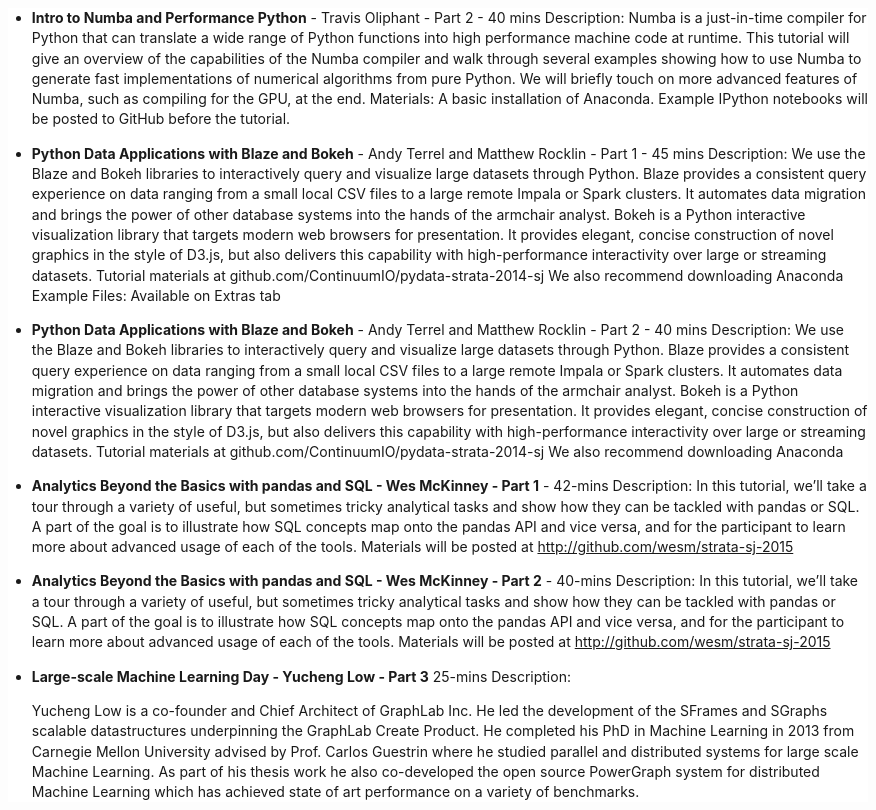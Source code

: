 - **Intro to Numba and Performance Python** - Travis Oliphant - Part 2 - 40 mins
Description: Numba is a just-in-time compiler for Python that can translate a wide range of Python functions into high performance machine code at runtime. This tutorial will give an overview of the capabilities of the Numba compiler and walk through several examples showing how to use Numba to generate fast implementations of numerical algorithms from pure Python. We will briefly touch on more advanced features of Numba, such as compiling for the GPU, at the end. Materials: A basic installation of Anaconda. Example IPython notebooks will be posted to GitHub before the tutorial.

- **Python Data Applications with Blaze and Bokeh** - Andy Terrel and Matthew Rocklin - Part 1  - 45 mins
Description: We use the Blaze and Bokeh libraries to interactively query and visualize large datasets through Python. Blaze provides a consistent query experience on data ranging from a small local CSV files to a large remote Impala or Spark clusters. It automates data migration and brings the power of other database systems into the hands of the armchair analyst. Bokeh is a Python interactive visualization library that targets modern web browsers for presentation. It provides elegant, concise construction of novel graphics in the style of D3.js, but also delivers this capability with high-performance interactivity over large or streaming datasets. Tutorial materials at github.com/ContinuumIO/pydata-strata-2014-sj We also recommend downloading Anaconda Example Files: Available on Extras tab


- **Python Data Applications with Blaze and Bokeh** - Andy Terrel and Matthew Rocklin - Part 2 - 40 mins
	Description: 
	We use the Blaze and Bokeh libraries to interactively query and visualize large datasets through Python. Blaze provides a consistent query experience on data ranging from a small local CSV files to a large remote Impala or Spark clusters. It automates data migration and brings the power of other database systems into the hands of the armchair analyst. Bokeh is a Python interactive visualization library that targets modern web browsers for presentation. It provides elegant, concise construction of novel graphics in the style of D3.js, but also delivers this capability with high-performance interactivity over large or streaming datasets. Tutorial materials at github.com/ContinuumIO/pydata-strata-2014-sj We also recommend downloading Anaconda

- **Analytics Beyond the Basics with pandas and SQL - Wes McKinney - Part 1** - 42-mins
	Description: 
	In this tutorial, we’ll take a tour through a variety of useful, but sometimes tricky analytical tasks and show how they can be tackled with pandas or SQL. A part of the goal is to illustrate how SQL concepts map onto the pandas API and vice versa, and for the participant to learn more about advanced usage of each of the tools. Materials will be posted at http://github.com/wesm/strata-sj-2015

- **Analytics Beyond the Basics with pandas and SQL - Wes McKinney - Part 2** - 40-mins
	Description: 
	In this tutorial, we’ll take a tour through a variety of useful, but sometimes tricky analytical tasks and show how they can be tackled with pandas or SQL. A part of the goal is to illustrate how SQL concepts map onto the pandas API and vice versa, and for the participant to learn more about advanced usage of each of the tools. Materials will be posted at http://github.com/wesm/strata-sj-2015
 
- **Large-scale Machine Learning Day - Yucheng Low - Part 3**  25-mins
	Description: 

	Yucheng Low is a co-founder and Chief Architect of GraphLab Inc. He led the development of the SFrames and SGraphs scalable datastructures underpinning the GraphLab Create Product. He completed his PhD in Machine Learning in 2013 from Carnegie Mellon University advised by Prof. Carlos Guestrin where he studied parallel and distributed systems for large scale Machine Learning. As part of his thesis work he also co-developed the open source PowerGraph system for distributed Machine Learning which has achieved state of art performance on a variety of benchmarks.
